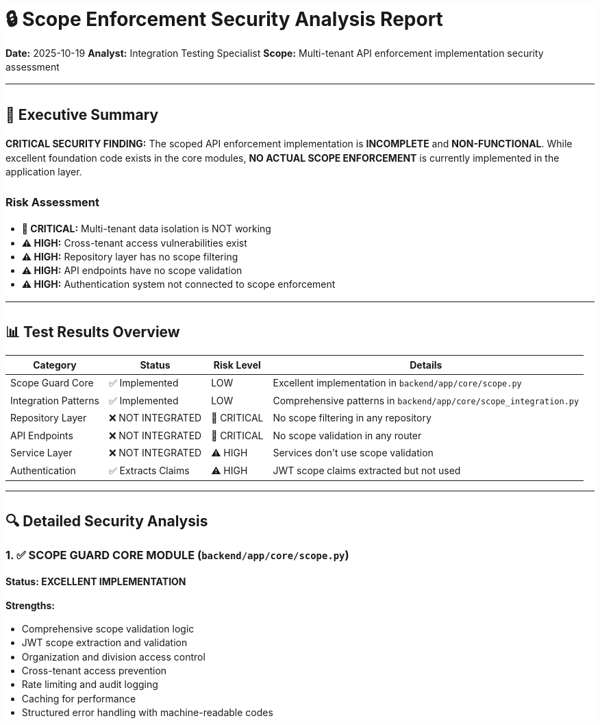# 🔒 Scope Enforcement Security Analysis Report

**Date:** 2025-10-19
**Analyst:** Integration Testing Specialist
**Scope:** Multi-tenant API enforcement implementation security assessment

---

## 🚨 Executive Summary

**CRITICAL SECURITY FINDING:** The scoped API enforcement implementation is **INCOMPLETE** and **NON-FUNCTIONAL**. While excellent foundation code exists in the core modules, **NO ACTUAL SCOPE ENFORCEMENT** is currently implemented in the application layer.

### Risk Assessment
- **🚨 CRITICAL:** Multi-tenant data isolation is NOT working
- **⚠️ HIGH:** Cross-tenant access vulnerabilities exist
- **⚠️ HIGH:** Repository layer has no scope filtering
- **⚠️ HIGH:** API endpoints have no scope validation
- **⚠️ HIGH:** Authentication system not connected to scope enforcement

---

## 📊 Test Results Overview

| Category | Status | Risk Level | Details |
|----------|--------|------------|---------|
| Scope Guard Core | ✅ Implemented | LOW | Excellent implementation in `backend/app/core/scope.py` |
| Integration Patterns | ✅ Implemented | LOW | Comprehensive patterns in `backend/app/core/scope_integration.py` |
| Repository Layer | ❌ NOT INTEGRATED | 🚨 CRITICAL | No scope filtering in any repository |
| API Endpoints | ❌ NOT INTEGRATED | 🚨 CRITICAL | No scope validation in any router |
| Service Layer | ❌ NOT INTEGRATED | ⚠️ HIGH | Services don't use scope validation |
| Authentication | ✅ Extracts Claims | ⚠️ HIGH | JWT scope claims extracted but not used |

---

## 🔍 Detailed Security Analysis

### 1. ✅ SCOPE GUARD CORE MODULE (`backend/app/core/scope.py`)

**Status: EXCELLENT IMPLEMENTATION**

**Strengths:**
- Comprehensive scope validation logic
- JWT scope extraction and validation
- Organization and division access control
- Cross-tenant access prevention
- Rate limiting and audit logging
- Caching for performance
- Structured error handling with machine-readable codes
